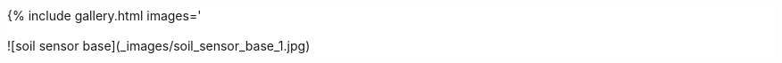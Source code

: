 {% include gallery.html images='
<iframe width="854" height="480" src="https://www.youtube.com/embed/p6CPnJoHf8E" frameborder="0" allow="accelerometer; autoplay; clipboard-write; encrypted-media; gyroscope; picture-in-picture" allowfullscreen></iframe>
![soil sensor base](_images/soil_sensor_base_1.jpg)